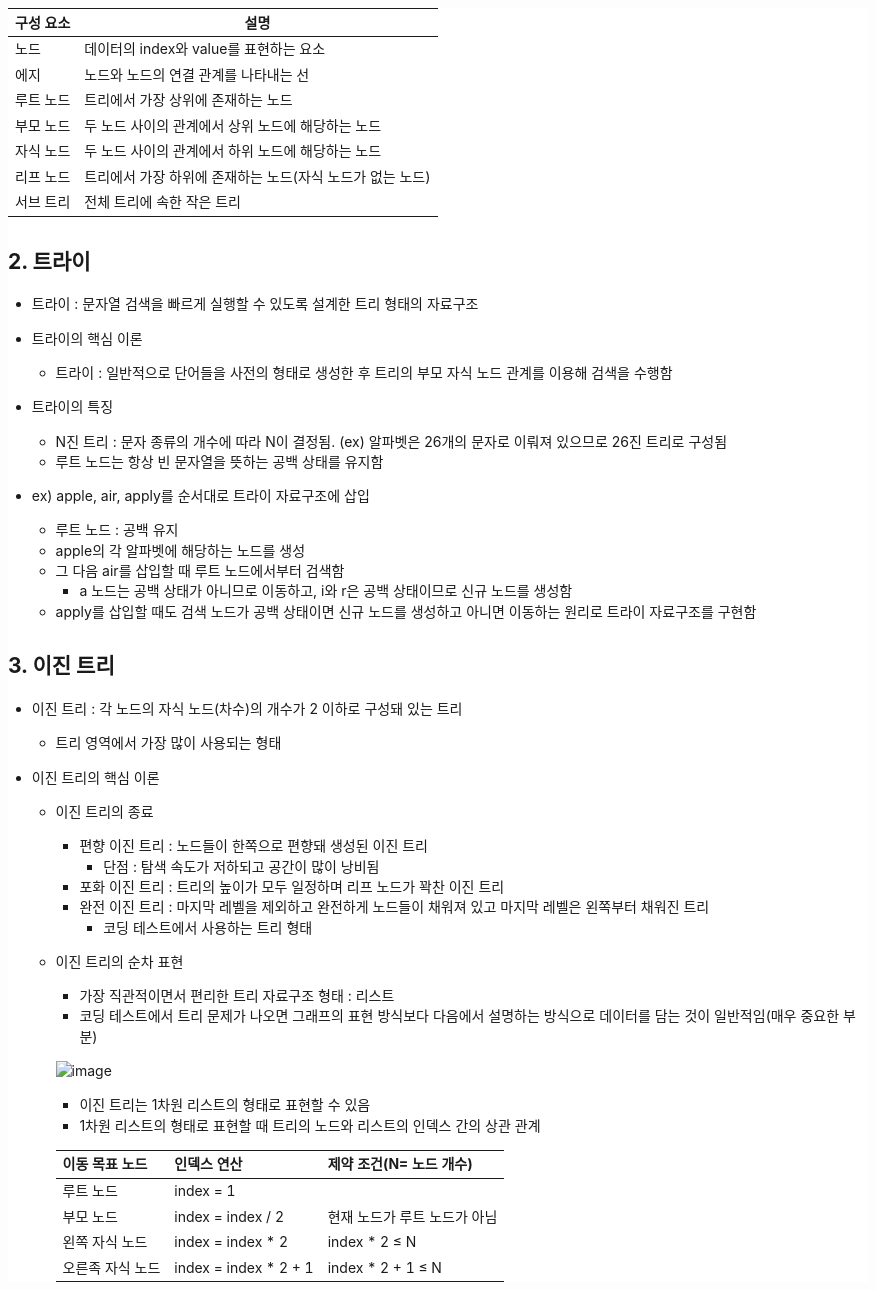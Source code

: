 |구성 요소|설명|
|--------|----|
|노드|데이터의 index와 value를 표현하는 요소|
|에지|노드와 노드의 연결 관계를 나타내는 선|
|루트 노드|트리에서 가장 상위에 존재하는 노드|
|부모 노드|두 노드 사이의 관계에서 상위 노드에 해당하는 노드|
|자식 노드|두 노드 사이의 관계에서 하위 노드에 해당하는 노드|
|리프 노드|트리에서 가장 하위에 존재하는 노드(자식 노드가 없는 노드)|
|서브 트리|전체 트리에 속한 작은 트리|

## 2. 트라이
- 트라이 : 문자열 검색을 빠르게 실행할 수 있도록 설계한 트리 형태의 자료구조

- 트라이의 핵심 이론
  - 트라이 : 일반적으로 단어들을 사전의 형태로 생성한 후 트리의 부모 자식 노드 관계를 이용해 검색을 수행함
- 트라이의 특징
  - N진 트리 : 문자 종류의 개수에 따라 N이 결정됨. (ex) 알파벳은 26개의 문자로 이뤄져 있으므로 26진 트리로 구성됨
  - 루트 노드는 항상 빈 문자열을 뜻하는 공백 상태를 유지함

- ex) apple, air, apply를 순서대로 트라이 자료구조에 삽입
  - 루트 노드 : 공백 유지
  - apple의 각 알파벳에 해당하는 노드를 생성
  - 그 다음 air를 삽입할 때 루트 노드에서부터 검색함
    - a 노드는 공백 상태가 아니므로 이동하고, i와 r은 공백 상태이므로 신규 노드를 생성함
  - apply를 삽입할 때도 검색 노드가 공백 상태이면 신규 노드를 생성하고 아니면 이동하는 원리로 트라이 자료구조를 구현함
  

## 3. 이진 트리
- 이진 트리 : 각 노드의 자식 노드(차수)의 개수가 2 이하로 구성돼 있는 트리
  - 트리 영역에서 가장 많이 사용되는 형태

- 이진 트리의 핵심 이론
  - 이진 트리의 종료
    - 편향 이진 트리 : 노드들이 한쪽으로 편향돼 생성된 이진 트리
      - 단점 : 탐색 속도가 저하되고 공간이 많이 낭비됨
    - 포화 이진 트리 : 트리의 높이가 모두 일정하며 리프 노드가 꽉찬 이진 트리
    - 완전 이진 트리 : 마지막 레벨을 제외하고 완전하게 노드들이 채워져 있고 마지막 레벨은 왼쪽부터 채워진 트리
      - 코딩 테스트에서 사용하는 트리 형태
  - 이진 트리의 순차 표현
    - 가장 직관적이면서 편리한 트리 자료구조 형태 : 리스트
    - 코딩 테스트에서 트리 문제가 나오면 그래프의 표현 방식보다 다음에서 설명하는 방식으로 데이터를 담는 것이 일반적임(매우 중요한 부분)
    
    ![image](https://user-images.githubusercontent.com/49123169/207518115-f50020f5-025d-4872-8ff9-ebdf20c5091e.png)
    
    - 이진 트리는 1차원 리스트의 형태로 표현할 수 있음
    - 1차원 리스트의 형태로 표현할 때 트리의 노드와 리스트의 인덱스 간의 상관 관계
    
    |이동 목표 노드|인덱스 연산|제약 조건(N= 노드 개수)|
    |-------------|----------|----------------------|
    |루트 노드|index = 1||
    |부모 노드|index = index / 2|현재 노드가 루트 노드가 아님|
    |왼쪽 자식 노드|index = index * 2 |index * 2 ≤ N|
    |오른족 자식 노드|index = index * 2 + 1|index * 2 + 1 ≤ N|
    